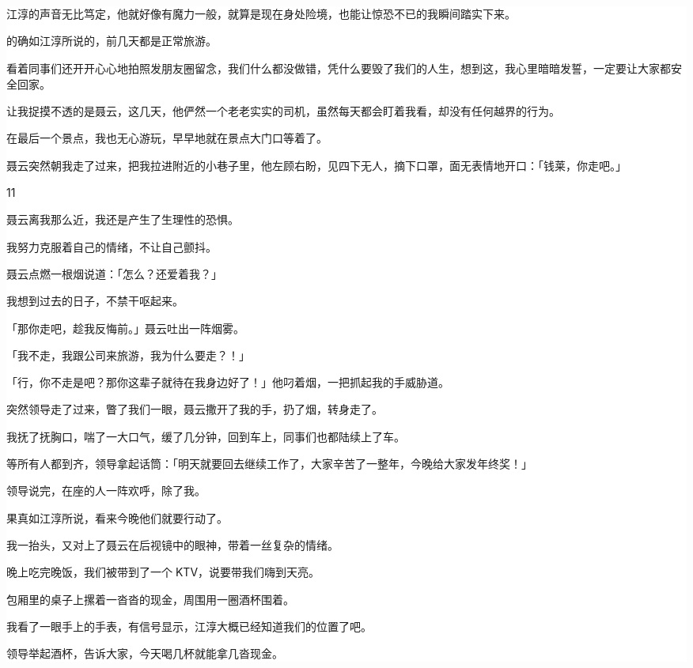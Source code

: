 
江淳的声音无比笃定，他就好像有魔力一般，就算是现在身处险境，也能让惊恐不已的我瞬间踏实下来。


的确如江淳所说的，前几天都是正常旅游。


看着同事们还开开心心地拍照发朋友圈留念，我们什么都没做错，凭什么要毁了我们的人生，想到这，我心里暗暗发誓，一定要让大家都安全回家。


让我捉摸不透的是聂云，这几天，他俨然一个老老实实的司机，虽然每天都会盯着我看，却没有任何越界的行为。


在最后一个景点，我也无心游玩，早早地就在景点大门口等着了。


聂云突然朝我走了过来，把我拉进附近的小巷子里，他左顾右盼，见四下无人，摘下口罩，面无表情地开口：「钱莱，你走吧。」


11


聂云离我那么近，我还是产生了生理性的恐惧。


我努力克服着自己的情绪，不让自己颤抖。


聂云点燃一根烟说道：「怎么？还爱着我？」


我想到过去的日子，不禁干呕起来。


「那你走吧，趁我反悔前。」聂云吐出一阵烟雾。


「我不走，我跟公司来旅游，我为什么要走？！」


「行，你不走是吧？那你这辈子就待在我身边好了！」他叼着烟，一把抓起我的手威胁道。


突然领导走了过来，瞥了我们一眼，聂云撒开了我的手，扔了烟，转身走了。


我抚了抚胸口，喘了一大口气，缓了几分钟，回到车上，同事们也都陆续上了车。


等所有人都到齐，领导拿起话筒：「明天就要回去继续工作了，大家辛苦了一整年，今晚给大家发年终奖！」


领导说完，在座的人一阵欢呼，除了我。


果真如江淳所说，看来今晚他们就要行动了。


我一抬头，又对上了聂云在后视镜中的眼神，带着一丝复杂的情绪。


晚上吃完晚饭，我们被带到了一个 KTV，说要带我们嗨到天亮。


包厢里的桌子上摞着一沓沓的现金，周围用一圈酒杯围着。


我看了一眼手上的手表，有信号显示，江淳大概已经知道我们的位置了吧。


领导举起酒杯，告诉大家，今天喝几杯就能拿几沓现金。

